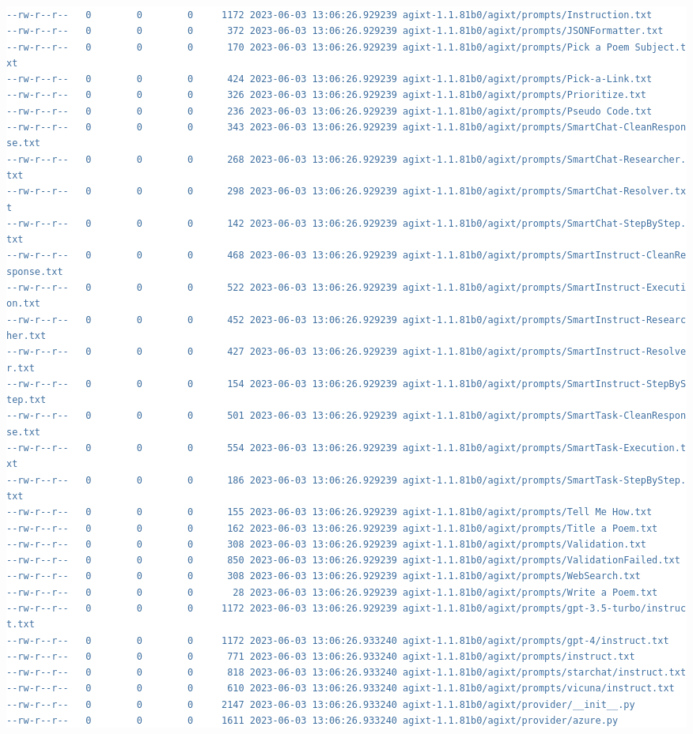 ```diff
--rw-r--r--   0        0        0     1172 2023-06-03 13:06:26.929239 agixt-1.1.81b0/agixt/prompts/Instruction.txt
--rw-r--r--   0        0        0      372 2023-06-03 13:06:26.929239 agixt-1.1.81b0/agixt/prompts/JSONFormatter.txt
--rw-r--r--   0        0        0      170 2023-06-03 13:06:26.929239 agixt-1.1.81b0/agixt/prompts/Pick a Poem Subject.txt
--rw-r--r--   0        0        0      424 2023-06-03 13:06:26.929239 agixt-1.1.81b0/agixt/prompts/Pick-a-Link.txt
--rw-r--r--   0        0        0      326 2023-06-03 13:06:26.929239 agixt-1.1.81b0/agixt/prompts/Prioritize.txt
--rw-r--r--   0        0        0      236 2023-06-03 13:06:26.929239 agixt-1.1.81b0/agixt/prompts/Pseudo Code.txt
--rw-r--r--   0        0        0      343 2023-06-03 13:06:26.929239 agixt-1.1.81b0/agixt/prompts/SmartChat-CleanResponse.txt
--rw-r--r--   0        0        0      268 2023-06-03 13:06:26.929239 agixt-1.1.81b0/agixt/prompts/SmartChat-Researcher.txt
--rw-r--r--   0        0        0      298 2023-06-03 13:06:26.929239 agixt-1.1.81b0/agixt/prompts/SmartChat-Resolver.txt
--rw-r--r--   0        0        0      142 2023-06-03 13:06:26.929239 agixt-1.1.81b0/agixt/prompts/SmartChat-StepByStep.txt
--rw-r--r--   0        0        0      468 2023-06-03 13:06:26.929239 agixt-1.1.81b0/agixt/prompts/SmartInstruct-CleanResponse.txt
--rw-r--r--   0        0        0      522 2023-06-03 13:06:26.929239 agixt-1.1.81b0/agixt/prompts/SmartInstruct-Execution.txt
--rw-r--r--   0        0        0      452 2023-06-03 13:06:26.929239 agixt-1.1.81b0/agixt/prompts/SmartInstruct-Researcher.txt
--rw-r--r--   0        0        0      427 2023-06-03 13:06:26.929239 agixt-1.1.81b0/agixt/prompts/SmartInstruct-Resolver.txt
--rw-r--r--   0        0        0      154 2023-06-03 13:06:26.929239 agixt-1.1.81b0/agixt/prompts/SmartInstruct-StepByStep.txt
--rw-r--r--   0        0        0      501 2023-06-03 13:06:26.929239 agixt-1.1.81b0/agixt/prompts/SmartTask-CleanResponse.txt
--rw-r--r--   0        0        0      554 2023-06-03 13:06:26.929239 agixt-1.1.81b0/agixt/prompts/SmartTask-Execution.txt
--rw-r--r--   0        0        0      186 2023-06-03 13:06:26.929239 agixt-1.1.81b0/agixt/prompts/SmartTask-StepByStep.txt
--rw-r--r--   0        0        0      155 2023-06-03 13:06:26.929239 agixt-1.1.81b0/agixt/prompts/Tell Me How.txt
--rw-r--r--   0        0        0      162 2023-06-03 13:06:26.929239 agixt-1.1.81b0/agixt/prompts/Title a Poem.txt
--rw-r--r--   0        0        0      308 2023-06-03 13:06:26.929239 agixt-1.1.81b0/agixt/prompts/Validation.txt
--rw-r--r--   0        0        0      850 2023-06-03 13:06:26.929239 agixt-1.1.81b0/agixt/prompts/ValidationFailed.txt
--rw-r--r--   0        0        0      308 2023-06-03 13:06:26.929239 agixt-1.1.81b0/agixt/prompts/WebSearch.txt
--rw-r--r--   0        0        0       28 2023-06-03 13:06:26.929239 agixt-1.1.81b0/agixt/prompts/Write a Poem.txt
--rw-r--r--   0        0        0     1172 2023-06-03 13:06:26.929239 agixt-1.1.81b0/agixt/prompts/gpt-3.5-turbo/instruct.txt
--rw-r--r--   0        0        0     1172 2023-06-03 13:06:26.933240 agixt-1.1.81b0/agixt/prompts/gpt-4/instruct.txt
--rw-r--r--   0        0        0      771 2023-06-03 13:06:26.933240 agixt-1.1.81b0/agixt/prompts/instruct.txt
--rw-r--r--   0        0        0      818 2023-06-03 13:06:26.933240 agixt-1.1.81b0/agixt/prompts/starchat/instruct.txt
--rw-r--r--   0        0        0      610 2023-06-03 13:06:26.933240 agixt-1.1.81b0/agixt/prompts/vicuna/instruct.txt
--rw-r--r--   0        0        0     2147 2023-06-03 13:06:26.933240 agixt-1.1.81b0/agixt/provider/__init__.py
--rw-r--r--   0        0        0     1611 2023-06-03 13:06:26.933240 agixt-1.1.81b0/agixt/provider/azure.py
```
